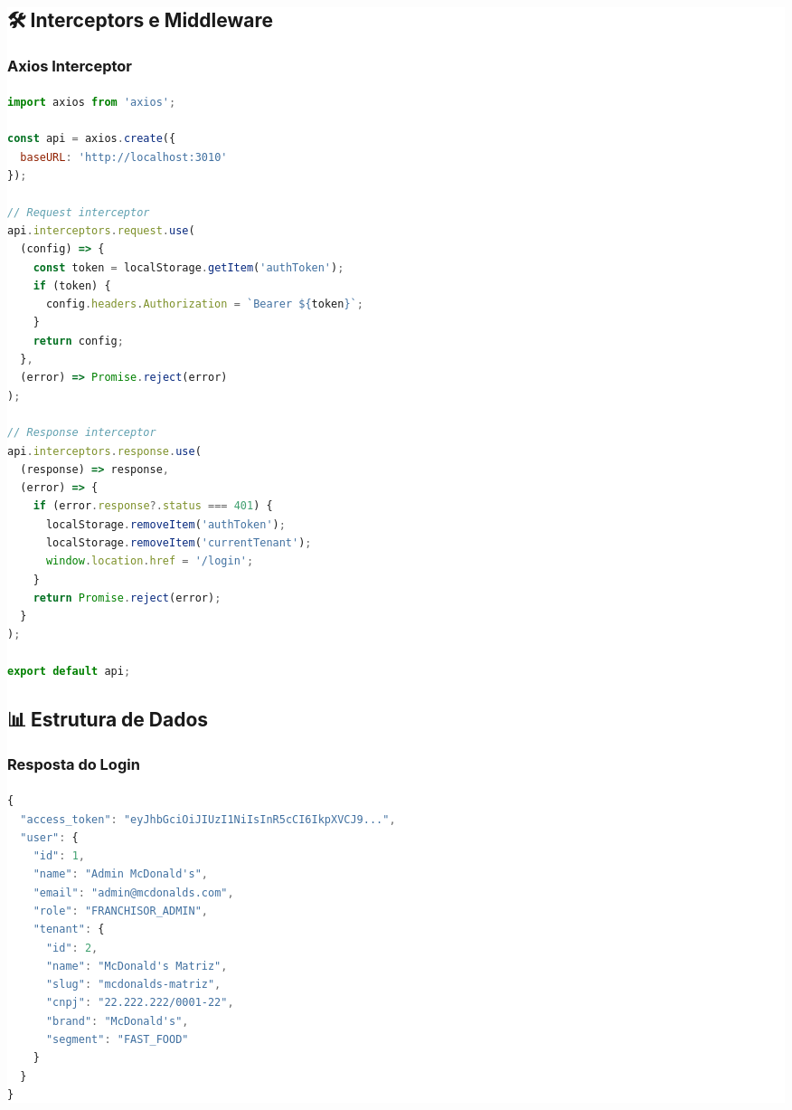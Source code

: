 ## 🛠️ Interceptors e Middleware

### Axios Interceptor
```javascript
import axios from 'axios';

const api = axios.create({
  baseURL: 'http://localhost:3010'
});

// Request interceptor
api.interceptors.request.use(
  (config) => {
    const token = localStorage.getItem('authToken');
    if (token) {
      config.headers.Authorization = `Bearer ${token}`;
    }
    return config;
  },
  (error) => Promise.reject(error)
);

// Response interceptor
api.interceptors.response.use(
  (response) => response,
  (error) => {
    if (error.response?.status === 401) {
      localStorage.removeItem('authToken');
      localStorage.removeItem('currentTenant');
      window.location.href = '/login';
    }
    return Promise.reject(error);
  }
);

export default api;
```

## 📊 Estrutura de Dados

### Resposta do Login
```javascript
{
  "access_token": "eyJhbGciOiJIUzI1NiIsInR5cCI6IkpXVCJ9...",
  "user": {
    "id": 1,
    "name": "Admin McDonald's",
    "email": "admin@mcdonalds.com",
    "role": "FRANCHISOR_ADMIN",
    "tenant": {
      "id": 2,
      "name": "McDonald's Matriz",
      "slug": "mcdonalds-matriz",
      "cnpj": "22.222.222/0001-22",
      "brand": "McDonald's",
      "segment": "FAST_FOOD"
    }
  }
}
```
